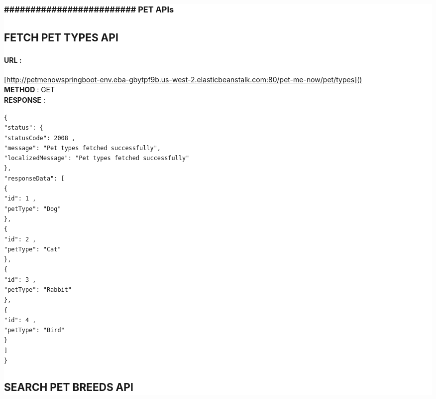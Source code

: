 ### #######

### ######################### PET APIs

### ###############################

### ##########################################################

### #######

## FETCH PET TYPES API

#### URL :

[http://petmenowspringboot-env.eba-gbytpf9b.us-west-2.elasticbeanstalk.com:80/pet-me-now/pet/types]() \
**METHOD** : GET \
**RESPONSE** :

```
{
"status": {
"statusCode": 2008 ,
"message": "Pet types fetched successfully",
"localizedMessage": "Pet types fetched successfully"
},
"responseData": [
{
"id": 1 ,
"petType": "Dog"
},
{
"id": 2 ,
"petType": "Cat"
},
{
"id": 3 ,
"petType": "Rabbit"
},
{
"id": 4 ,
"petType": "Bird"
}
]
}
```
## SEARCH PET BREEDS API

